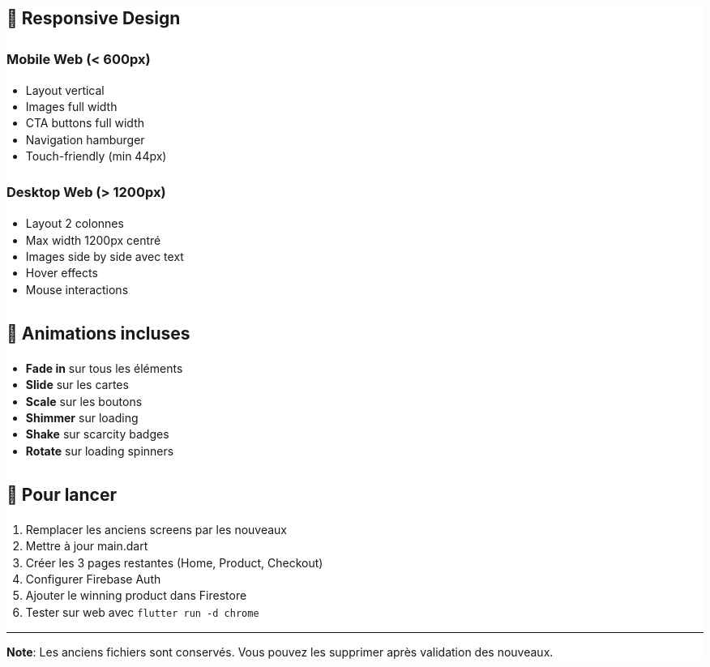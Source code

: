 ## 📱 Responsive Design

### Mobile Web (< 600px)
- Layout vertical
- Images full width
- CTA buttons full width
- Navigation hamburger
- Touch-friendly (min 44px)

### Desktop Web (> 1200px)
- Layout 2 colonnes
- Max width 1200px centré
- Images side by side avec text
- Hover effects
- Mouse interactions

## 🎨 Animations incluses

- **Fade in** sur tous les éléments
- **Slide** sur les cartes
- **Scale** sur les boutons
- **Shimmer** sur loading
- **Shake** sur scarcity badges
- **Rotate** sur loading spinners

## 🚀 Pour lancer

1. Remplacer les anciens screens par les nouveaux
2. Mettre à jour main.dart
3. Créer les 3 pages restantes (Home, Product, Checkout)
4. Configurer Firebase Auth
5. Ajouter le winning product dans Firestore
6. Tester sur web avec `flutter run -d chrome`

---

**Note**: Les anciens fichiers sont conservés. Vous pouvez les supprimer après validation des nouveaux.
